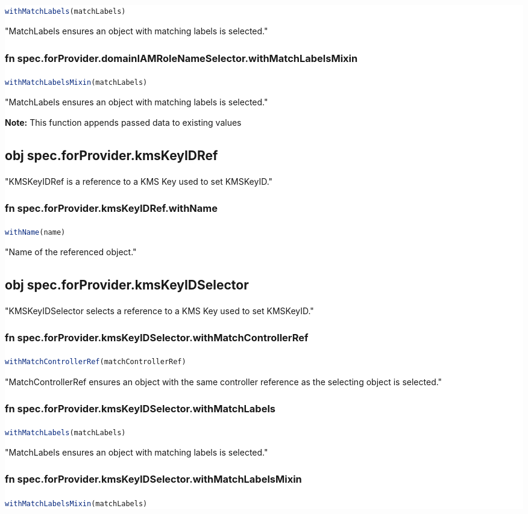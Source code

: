 ```ts
withMatchLabels(matchLabels)
```

"MatchLabels ensures an object with matching labels is selected."

### fn spec.forProvider.domainIAMRoleNameSelector.withMatchLabelsMixin

```ts
withMatchLabelsMixin(matchLabels)
```

"MatchLabels ensures an object with matching labels is selected."

**Note:** This function appends passed data to existing values

## obj spec.forProvider.kmsKeyIDRef

"KMSKeyIDRef is a reference to a KMS Key used to set KMSKeyID."

### fn spec.forProvider.kmsKeyIDRef.withName

```ts
withName(name)
```

"Name of the referenced object."

## obj spec.forProvider.kmsKeyIDSelector

"KMSKeyIDSelector selects a reference to a KMS Key used to set KMSKeyID."

### fn spec.forProvider.kmsKeyIDSelector.withMatchControllerRef

```ts
withMatchControllerRef(matchControllerRef)
```

"MatchControllerRef ensures an object with the same controller reference as the selecting object is selected."

### fn spec.forProvider.kmsKeyIDSelector.withMatchLabels

```ts
withMatchLabels(matchLabels)
```

"MatchLabels ensures an object with matching labels is selected."

### fn spec.forProvider.kmsKeyIDSelector.withMatchLabelsMixin

```ts
withMatchLabelsMixin(matchLabels)
```
